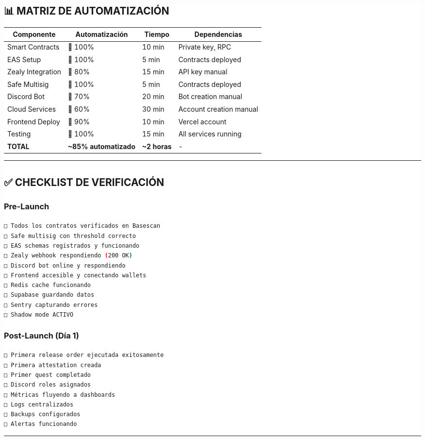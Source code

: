 ## 📊 MATRIZ DE AUTOMATIZACIÓN

| Componente | Automatización | Tiempo | Dependencias |
|------------|---------------|---------|--------------|
| Smart Contracts | 🤖 100% | 10 min | Private key, RPC |
| EAS Setup | 🤖 100% | 5 min | Contracts deployed |
| Zealy Integration | 🔧 80% | 15 min | API key manual |
| Safe Multisig | 🤖 100% | 5 min | Contracts deployed |
| Discord Bot | 🔧 70% | 20 min | Bot creation manual |
| Cloud Services | 🔧 60% | 30 min | Account creation manual |
| Frontend Deploy | 🔧 90% | 10 min | Vercel account |
| Testing | 🤖 100% | 15 min | All services running |
| **TOTAL** | **~85% automatizado** | **~2 horas** | - |

---

## ✅ CHECKLIST DE VERIFICACIÓN

### Pre-Launch
```bash
□ Todos los contratos verificados en Basescan
□ Safe multisig con threshold correcto
□ EAS schemas registrados y funcionando
□ Zealy webhook respondiendo (200 OK)
□ Discord bot online y respondiendo
□ Frontend accesible y conectando wallets
□ Redis cache funcionando
□ Supabase guardando datos
□ Sentry capturando errores
□ Shadow mode ACTIVO
```

### Post-Launch (Día 1)
```bash
□ Primera release order ejecutada exitosamente
□ Primera attestation creada
□ Primer quest completado
□ Discord roles asignados
□ Métricas fluyendo a dashboards
□ Logs centralizados
□ Backups configurados
□ Alertas funcionando
```

---
